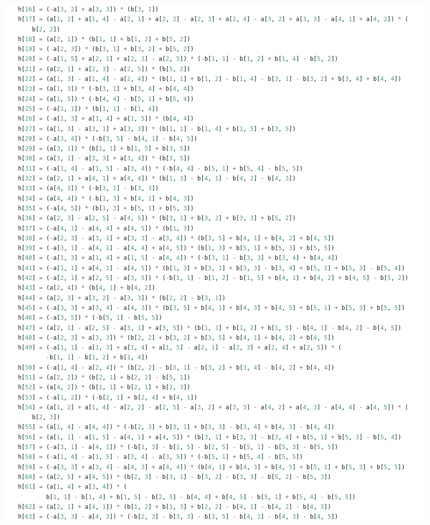 ```python
	h[16] = (-a[3, 2] + a[3, 3]) * (b[3, 1])
	h[17] = (a[1, 2] + a[1, 4] - a[2, 1] + a[2, 2] - a[2, 3] + a[2, 4] - a[3, 2] + a[3, 3] - a[4, 1] + a[4, 2]) * (
		b[2, 2])
	h[18] = (a[2, 1]) * (b[1, 1] + b[1, 2] + b[5, 2])
	h[19] = (-a[2, 3]) * (b[3, 1] + b[3, 2] + b[5, 2])
	h[20] = (-a[1, 5] + a[2, 1] + a[2, 3] - a[2, 5]) * (-b[1, 1] - b[1, 2] + b[1, 4] - b[5, 2])
	h[21] = (a[2, 1] + a[2, 3] - a[2, 5]) * (b[5, 2])
	h[22] = (a[1, 3] - a[1, 4] - a[2, 4]) * (b[1, 1] + b[1, 2] - b[1, 4] - b[3, 1] - b[3, 2] + b[3, 4] + b[4, 4])
	h[23] = (a[1, 3]) * (-b[3, 1] + b[3, 4] + b[4, 4])
	h[24] = (a[1, 5]) * (-b[4, 4] - b[5, 1] + b[5, 4])
	h[25] = (-a[1, 1]) * (b[1, 1] - b[1, 4])
	h[26] = (-a[1, 3] + a[1, 4] + a[1, 5]) * (b[4, 4])
	h[27] = (a[1, 3] - a[3, 1] + a[3, 3]) * (b[1, 1] - b[1, 4] + b[1, 5] + b[3, 5])
	h[28] = (-a[3, 4]) * (-b[3, 5] - b[4, 1] - b[4, 5])
	h[29] = (a[3, 1]) * (b[1, 1] + b[1, 5] + b[3, 5])
	h[30] = (a[3, 1] - a[3, 3] + a[3, 4]) * (b[3, 5])
	h[31] = (-a[1, 4] - a[1, 5] - a[3, 4]) * (-b[4, 4] - b[5, 1] + b[5, 4] - b[5, 5])
	h[32] = (a[2, 1] + a[4, 1] + a[4, 4]) * (b[1, 3] - b[4, 1] - b[4, 2] - b[4, 3])
	h[33] = (a[4, 3]) * (-b[3, 1] - b[3, 3])
	h[34] = (a[4, 4]) * (-b[1, 3] + b[4, 1] + b[4, 3])
	h[35] = (-a[4, 5]) * (b[1, 3] + b[5, 1] + b[5, 3])
	h[36] = (a[2, 3] - a[2, 5] - a[4, 5]) * (b[3, 1] + b[3, 2] + b[3, 3] + b[5, 2])
	h[37] = (-a[4, 1] - a[4, 4] + a[4, 5]) * (b[1, 3])
	h[38] = (-a[2, 3] - a[3, 1] + a[3, 3] - a[3, 4]) * (b[3, 5] + b[4, 1] + b[4, 2] + b[4, 5])
	h[39] = (-a[3, 1] - a[4, 1] - a[4, 4] + a[4, 5]) * (b[1, 3] + b[5, 1] + b[5, 3] + b[5, 5])
	h[40] = (-a[1, 3] + a[1, 4] + a[1, 5] - a[4, 4]) * (-b[3, 1] - b[3, 3] + b[3, 4] + b[4, 4])
	h[41] = (-a[1, 1] + a[4, 1] - a[4, 5]) * (b[1, 3] + b[3, 1] + b[3, 3] - b[3, 4] + b[5, 1] + b[5, 3] - b[5, 4])
	h[42] = (-a[2, 1] + a[2, 5] - a[3, 5]) * (-b[1, 1] - b[1, 2] - b[1, 5] + b[4, 1] + b[4, 2] + b[4, 5] - b[5, 2])
	h[43] = (a[2, 4]) * (b[4, 1] + b[4, 2])
	h[44] = (a[2, 3] + a[3, 2] - a[3, 3]) * (b[2, 2] - b[3, 1])
	h[45] = (-a[3, 3] + a[3, 4] - a[4, 3]) * (b[3, 5] + b[4, 1] + b[4, 3] + b[4, 5] + b[5, 1] + b[5, 3] + b[5, 5])
	h[46] = (-a[3, 5]) * (-b[5, 1] - b[5, 5])
	h[47] = (a[2, 1] - a[2, 5] - a[3, 1] + a[3, 5]) * (b[1, 1] + b[1, 2] + b[1, 5] - b[4, 1] - b[4, 2] - b[4, 5])
	h[48] = (-a[2, 3] + a[3, 3]) * (b[2, 2] + b[3, 2] + b[3, 5] + b[4, 1] + b[4, 2] + b[4, 5])
	h[49] = (-a[1, 1] - a[1, 3] + a[1, 4] + a[1, 5] - a[2, 1] - a[2, 3] + a[2, 4] + a[2, 5]) * (
			-b[1, 1] - b[1, 2] + b[1, 4])
	h[50] = (-a[1, 4] - a[2, 4]) * (b[2, 2] - b[3, 1] - b[3, 2] + b[3, 4] - b[4, 2] + b[4, 4])
	h[51] = (a[2, 2]) * (b[2, 1] + b[2, 2] - b[5, 1])
	h[52] = (a[4, 2]) * (b[1, 1] + b[2, 1] + b[2, 3])
	h[53] = (-a[1, 2]) * (-b[2, 1] + b[2, 4] + b[4, 1])
	h[54] = (a[1, 2] + a[1, 4] - a[2, 2] - a[2, 5] - a[3, 2] + a[3, 3] - a[4, 2] + a[4, 3] - a[4, 4] - a[4, 5]) * (
		b[2, 3])
	h[55] = (a[1, 4] - a[4, 4]) * (-b[2, 3] + b[3, 1] + b[3, 3] - b[3, 4] + b[4, 3] - b[4, 4])
	h[56] = (a[1, 1] - a[1, 5] - a[4, 1] + a[4, 5]) * (b[3, 1] + b[3, 3] - b[3, 4] + b[5, 1] + b[5, 3] - b[5, 4])
	h[57] = (-a[3, 1] - a[4, 1]) * (-b[1, 3] - b[1, 5] - b[2, 5] - b[5, 1] - b[5, 3] - b[5, 5])
	h[58] = (-a[1, 4] - a[1, 5] - a[3, 4] - a[3, 5]) * (-b[5, 1] + b[5, 4] - b[5, 5])
	h[59] = (-a[3, 3] + a[3, 4] - a[4, 3] + a[4, 4]) * (b[4, 1] + b[4, 3] + b[4, 5] + b[5, 1] + b[5, 3] + b[5, 5])
	h[60] = (a[2, 5] + a[4, 5]) * (b[2, 3] - b[3, 1] - b[3, 2] - b[3, 3] - b[5, 2] - b[5, 3])
	h[61] = (a[1, 4] + a[3, 4]) * (
			b[1, 1] - b[1, 4] + b[1, 5] - b[2, 5] - b[4, 4] + b[4, 5] - b[5, 1] + b[5, 4] - b[5, 5])
	h[62] = (a[2, 1] + a[4, 1]) * (b[1, 2] + b[1, 3] + b[2, 2] - b[4, 1] - b[4, 2] - b[4, 3])
	h[63] = (-a[3, 3] - a[4, 3]) * (-b[2, 3] - b[3, 3] - b[3, 5] - b[4, 1] - b[4, 3] - b[4, 5])
```